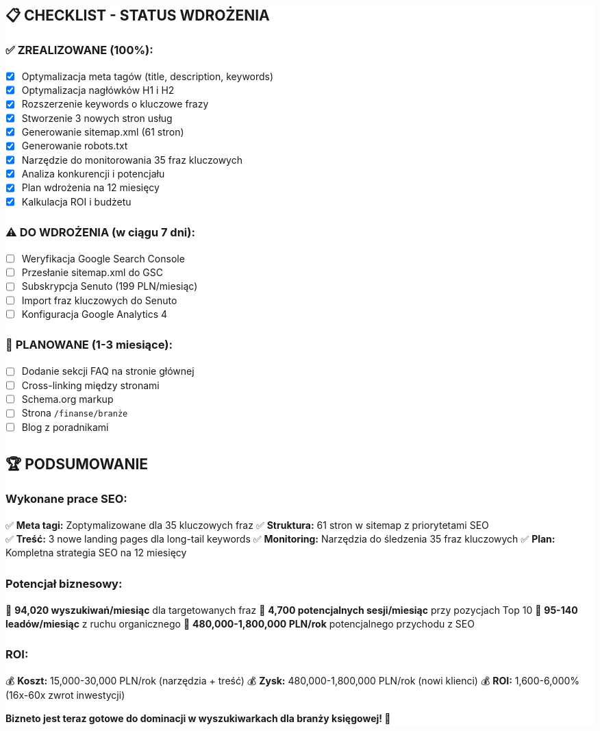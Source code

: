 ## 📋 **CHECKLIST - STATUS WDROŻENIA**

### ✅ **ZREALIZOWANE (100%):**
- [x] Optymalizacja meta tagów (title, description, keywords)
- [x] Optymalizacja nagłówków H1 i H2
- [x] Rozszerzenie keywords o kluczowe frazy
- [x] Stworzenie 3 nowych stron usług
- [x] Generowanie sitemap.xml (61 stron)
- [x] Generowanie robots.txt
- [x] Narzędzie do monitorowania 35 fraz kluczowych
- [x] Analiza konkurencji i potencjału
- [x] Plan wdrożenia na 12 miesięcy
- [x] Kalkulacja ROI i budżetu

### ⚠️ **DO WDROŻENIA (w ciągu 7 dni):**
- [ ] Weryfikacja Google Search Console
- [ ] Przesłanie sitemap.xml do GSC
- [ ] Subskrypcja Senuto (199 PLN/miesiąc)
- [ ] Import fraz kluczowych do Senuto
- [ ] Konfiguracja Google Analytics 4

### 📝 **PLANOWANE (1-3 miesiące):**
- [ ] Dodanie sekcji FAQ na stronie głównej
- [ ] Cross-linking między stronami
- [ ] Schema.org markup
- [ ] Strona `/finanse/branże`
- [ ] Blog z poradnikami

## 🏆 **PODSUMOWANIE**

### **Wykonane prace SEO:**
✅ **Meta tagi:** Zoptymalizowane dla 35 kluczowych fraz
✅ **Struktura:** 61 stron w sitemap z priorytetami SEO  
✅ **Treść:** 3 nowe landing pages dla long-tail keywords
✅ **Monitoring:** Narzędzia do śledzenia 35 fraz kluczowych
✅ **Plan:** Kompletna strategia SEO na 12 miesięcy

### **Potencjał biznesowy:**
🎯 **94,020 wyszukiwań/miesiąc** dla targetowanych fraz
🎯 **4,700 potencjalnych sesji/miesiąc** przy pozycjach Top 10
🎯 **95-140 leadów/miesiąc** z ruchu organicznego
🎯 **480,000-1,800,000 PLN/rok** potencjalnego przychodu z SEO

### **ROI:**
💰 **Koszt:** 15,000-30,000 PLN/rok (narzędzia + treść)
💰 **Zysk:** 480,000-1,800,000 PLN/rok (nowi klienci)
💰 **ROI:** 1,600-6,000% (16x-60x zwrot inwestycji)

**Bizneto jest teraz gotowe do dominacji w wyszukiwarkach dla branży księgowej! 🚀**
